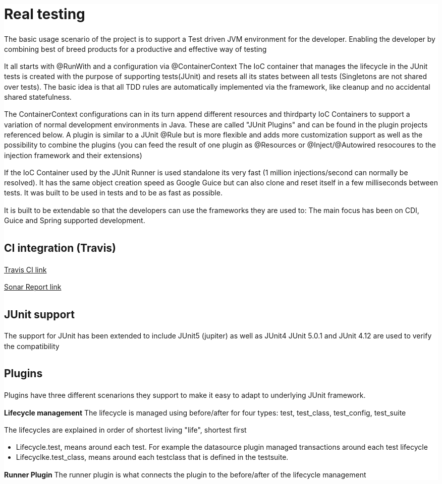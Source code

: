 # Real testing
The basic usage scenario of the project is to support a Test driven JVM environment for the developer. 
Enabling the developer by combining best of breed products for a productive and effective way of testing 

It all starts with @RunWith and a configuration via @ContainerContext
The IoC container that manages the lifecycle in the JUnit tests is created with the purpose of supporting tests(JUnit) and resets all its states between all tests (Singletons are not shared over tests). The basic idea is that all TDD rules are automatically implemented via the framework, like cleanup and no accidental shared statefulness.

The ContainerContext configurations can in its turn append different resources and thirdparty IoC Containers to support a variation of normal development environments in Java.
These are called "JUnit Plugins" and can be found in the plugin projects referenced below. 
A plugin is similar to a JUnit @Rule but is more flexible and adds more customization support as well as the possibility to combine the plugins (you can feed the result of one plugin as @Resources or @Inject/@Autowired resocoures to the injection framework and their extensions)

If the IoC Container used by the JUnit Runner is used standalone its very fast (1 million injections/second can normally be resolved). 
It has the same object creation speed as Google Guice but can also clone and reset itself in a few milliseconds between tests.
It was built to be used in tests and to be as fast as possible.

It is built to be extendable so that the developers can use the frameworks they are used to:
The main focus has been on CDI, Guice and Spring supported development.

## CI integration (Travis)
[Travis CI link](https://travis-ci.org/alero/real-testing)

[Sonar Report link](https://sonarcloud.io/dashboard?id=alero)

## JUnit support
The support for JUnit has been extended to include JUnit5 (jupiter) as well as JUnit4
JUnit 5.0.1 and JUnit 4.12 are used to verify the compatibility

## Plugins
Plugins have three different scenarions they support to make it easy to adapt to underlying JUnit framework.

**Lifecycle management**
The lifecycle is managed using before/after for four types: test, test_class, test_config, test_suite

The lifecycles are explained in order of shortest living "life", shortest first
* Lifecycle.test, means around each test. For example the datasource plugin managed transactions around each test lifecycle
* Lifecyclke.test_class, means around each testclass that is defined in the testsuite.  

**Runner Plugin** 
The runner plugin is what connects the plugin to the before/after of the lifecycle management
  